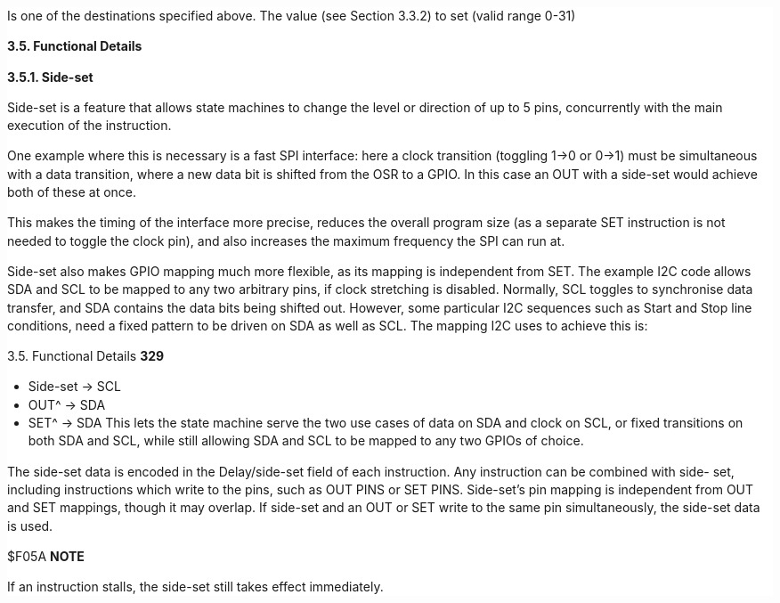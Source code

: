 <destination> Is one of the destinations specified above.
<value> The value (see Section 3.3.2) to set (valid range 0-31)

**3.5. Functional Details**

**3.5.1. Side-set**


Side-set is a feature that allows state machines to change the level or direction of up to 5 pins, concurrently with the
main execution of the instruction.


One example where this is necessary is a fast SPI interface: here a clock transition (toggling 1→0 or 0→1) must be
simultaneous with a data transition, where a new data bit is shifted from the OSR to a GPIO. In this case an OUT with a
side-set would achieve both of these at once.


This makes the timing of the interface more precise, reduces the overall program size (as a separate SET instruction is
not needed to toggle the clock pin), and also increases the maximum frequency the SPI can run at.


Side-set also makes GPIO mapping much more flexible, as its mapping is independent from SET. The example I2C code
allows SDA and SCL to be mapped to any two arbitrary pins, if clock stretching is disabled. Normally, SCL toggles to
synchronise data transfer, and SDA contains the data bits being shifted out. However, some particular I2C sequences
such as Start and Stop line conditions, need a fixed pattern to be driven on SDA as well as SCL. The mapping I2C uses to
achieve this is:

3.5. Functional Details **329**


- Side-set → SCL
- OUT^ → SDA
- SET^ → SDA
This lets the state machine serve the two use cases of data on SDA and clock on SCL, or fixed transitions on both SDA
and SCL, while still allowing SDA and SCL to be mapped to any two GPIOs of choice.


The side-set data is encoded in the Delay/side-set field of each instruction. Any instruction can be combined with side-
set, including instructions which write to the pins, such as OUT PINS or SET PINS. Side-set’s pin mapping is independent
from OUT and SET mappings, though it may overlap. If side-set and an OUT or SET write to the same pin simultaneously, the
side-set data is used.

$F05A **NOTE**


If an instruction stalls, the side-set still takes effect immediately.

